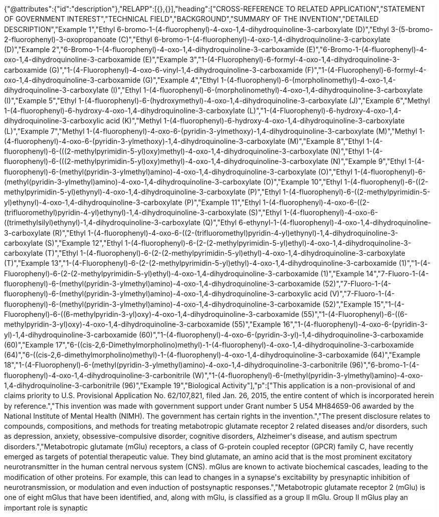 {"@attributes":{"id":"description"},"RELAPP":[{},{}],"heading":["CROSS-REFERENCE TO RELATED APPLICATION","STATEMENT OF GOVERNMENT INTEREST","TECHNICAL FIELD","BACKGROUND","SUMMARY OF THE INVENTION","DETAILED DESCRIPTION","Example 1","Ethyl 6-bromo-1-(4-fluorophenyl)-4-oxo-1,4-dihydroquinoline-3-carboxylate (D)","Ethyl 3-(5-bromo-2-fluorophenyl)-3-oxopropanoate (C)","Ethyl 6-bromo-1-(4-fluorophenyl)-4-oxo-1,4-dihydroquinoline-3-carboxylate (D)","Example 2","6-Bromo-1-(4-fluorophenyl)-4-oxo-1,4-dihydroquinoline-3-carboxamide (E)","6-Bromo-1-(4-fluorophenyl)-4-oxo-1,4-dihydroquinoline-3-carboxamide (E)","Example 3","1-(4-Fluorophenyl)-6-formyl-4-oxo-1,4-dihydroquinoline-3-carboxamide (G)","1-(4-Fluorophenyl)-4-oxo-6-vinyl-1,4-dihydroquinoline-3-carboxamide (F)","1-(4-Fluorophenyl)-6-formyl-4-oxo-1,4-dihydroquinoline-3-carboxamide (G)","Example 4","Ethyl 1-(4-fluorophenyl)-6-(morpholinomethyl)-4-oxo-1,4-dihydroquinoline-3-carboxylate (I)","Ethyl 1-(4-fluorophenyl)-6-(morpholinomethyl)-4-oxo-1,4-dihydroquinoline-3-carboxylate (I)","Example 5","Ethyl 1-(4-fluorophenyl)-6-(hydroxymethyl)-4-oxo-1,4-dihydroquinoline-3-carboxylate (J)","Example 6","Methyl 1-(4-fluorophenyl)-6-hydroxy-4-oxo-1,4-dihydroquinoline-3-carboxylate (L)","1-(4-Fluorophenyl)-6-hydroxy-4-oxo-1,4-dihydroquinoline-3-carboxylic acid (K)","Methyl 1-(4-fluorophenyl)-6-hydroxy-4-oxo-1,4-dihydroquinoline-3-carboxylate (L)","Example 7","Methyl 1-(4-fluorophenyl)-4-oxo-6-(pyridin-3-ylmethoxy)-1,4-dihydroquinoline-3-carboxylate (M)","Methyl 1-(4-fluorophenyl)-4-oxo-6-(pyridin-3-ylmethoxy)-1,4-dihydroquinoline-3-carboxylate (M)","Example 8","Ethyl 1-(4-fluorophenyl)-6-(((2-methylpyrimidin-5-yl)oxy)methyl)-4-oxo-1,4-dihydroquinoline-3-carboxylate (N)","Ethyl 1-(4-fluorophenyl)-6-(((2-methylpyrimidin-5-yl)oxy)methyl)-4-oxo-1,4-dihydroquinoline-3-carboxylate (N)","Example 9","Ethyl 1-(4-fluorophenyl)-6-(methyl(pyridin-3-ylmethyl)amino)-4-oxo-1,4-dihydroquinoline-3-carboxylate (O)","Ethyl 1-(4-fluorophenyl)-6-(methyl(pyridin-3-ylmethyl)amino)-4-oxo-1,4-dihydroquinoline-3-carboxylate (O)","Example 10","Ethyl 1-(4-fluorophenyl)-6-((2-methylpyrimidin-5-yl)ethynyl)-4-oxo-1,4-dihydroquinoline-3-carboxylate (P)","Ethyl 1-(4-fluorophenyl)-6-((2-methylpyrimidin-5-yl)ethynyl)-4-oxo-1,4-dihydroquinoline-3-carboxylate (P)","Example 11","Ethyl 1-(4-fluorophenyl)-4-oxo-6-((2-(trifluoromethyl)pyridin-4-yl)ethynyl)-1,4-dihydroquinoline-3-carboxylate (S)","Ethyl 1-(4-fluorophenyl)-4-oxo-6-((trimethylsilyl)ethynyl)-1,4-dihydroquinoline-3-carboxylate (Q)","Ethyl 6-ethynyl-1-(4-fluorophenyl)-4-oxo-1,4-dihydroquinoline-3-carboxylate (R)","Ethyl 1-(4-fluorophenyl)-4-oxo-6-((2-(trifluoromethyl)pyridin-4-yl)ethynyl)-1,4-dihydroquinoline-3-carboxylate (S)","Example 12","Ethyl 1-(4-fluorophenyl)-6-(2-(2-methylpyrimidin-5-yl)ethyl)-4-oxo-1,4-dihydroquinoline-3-carboxylate (T)","Ethyl 1-(4-fluorophenyl)-6-(2-(2-methylpyrimidin-5-yl)ethyl)-4-oxo-1,4-dihydroquinoline-3-carboxylate (T)","Example 13","1-(4-Fluorophenyl)-6-(2-(2-methylpyrimidin-5-yl)ethyl)-4-oxo-1,4-dihydroquinoline-3-carboxamide (1)","1-(4-Fluorophenyl)-6-(2-(2-methylpyrimidin-5-yl)ethyl)-4-oxo-1,4-dihydroquinoline-3-carboxamide (1)","Example 14","7-Fluoro-1-(4-fluorophenyl)-6-(methyl(pyridin-3-ylmethyl)amino)-4-oxo-1,4-dihydroquinoline-3-carboxamide (52)","7-Fluoro-1-(4-fluorophenyl)-6-(methyl(pyridin-3-ylmethyl)amino)-4-oxo-1,4-dihydroquinoline-3-carboxylic acid (V)","7-Fluoro-1-(4-fluorophenyl)-6-(methyl(pyridin-3-ylmethyl)amino)-4-oxo-1,4-dihydroquinoline-3-carboxamide (52)","Example 15","1-(4-Fluorophenyl)-6-((6-methylpyridin-3-yl)oxy)-4-oxo-1,4-dihydroquinoline-3-carboxamide (55)","1-(4-Fluorophenyl)-6-((6-methylpyridin-3-yl)oxy)-4-oxo-1,4-dihydroquinoline-3-carboxamide (55)","Example 16","1-(4-fluorophenyl)-4-oxo-6-(pyridin-3-yl)-1,4-dihydroquinoline-3-carboxamide (60)","1-(4-fluorophenyl)-4-oxo-6-(pyridin-3-yl)-1,4-dihydroquinoline-3-carboxamide (60)","Example 17","6-((cis-2,6-Dimethylmorpholino)methyl)-1-(4-fluorophenyl)-4-oxo-1,4-dihydroquinoline-3-carboxamide (64)","6-((cis-2,6-dimethylmorpholino)methyl)-1-(4-fluorophenyl)-4-oxo-1,4-dihydroquinoline-3-carboxamide (64)","Example 18","1-(4-Fluorophenyl)-6-(methyl(pyridin-3-ylmethyl)amino)-4-oxo-1,4-dihydroquinoline-3-carbonitrile (96)","6-bromo-1-(4-fluorophenyl)-4-oxo-1,4-dihydroquinoline-3-carbonitrile (W)","1-(4-fluorophenyl)-6-(methyl(pyridin-3-ylmethyl)amino)-4-oxo-1,4-dihydroquinoline-3-carbonitrile (96)","Example 19","Biological Activity"],"p":["This application is a non-provisional of and claims priority to U.S. Provisional Application No. 62\/107,821, filed Jan. 26, 2015, the entire content of which is incorporated herein by reference.","This invention was made with government support under Grant number 5 U54 MH84659-06 awarded by the National Institute of Mental Health (NIMH). The government has certain rights in the invention.","The present disclosure relates to compounds, compositions, and methods for treating metabotropic glutamate receptor 2 related diseases and\/or disorders, such as depression, anxiety, obsessive-compulsive disorder, cognitive disorders, Alzheimer's disease, and autism spectrum disorders.","Metabotropic glutamate (mGlu) receptors, a class of G-protein coupled receptor (GPCR) family C, have recently emerged as targets of potential therapeutic value. They bind glutamate, an amino acid that is the most prominent excitatory neurotransmitter in the human central nervous system (CNS). mGlus are known to activate biochemical cascades, leading to the modification of other proteins. For example, this can lead to changes in a synapse's excitability by presynaptic inhibition of neurotransmission, or modulation and even induction of postsynaptic responses.","Metabotropic glutamate receptor 2 (mGlu) is one of eight mGlus that have been identified, and, along with mGlu, is classified as a group II mGlu. Group II mGlus play an important role is synaptic